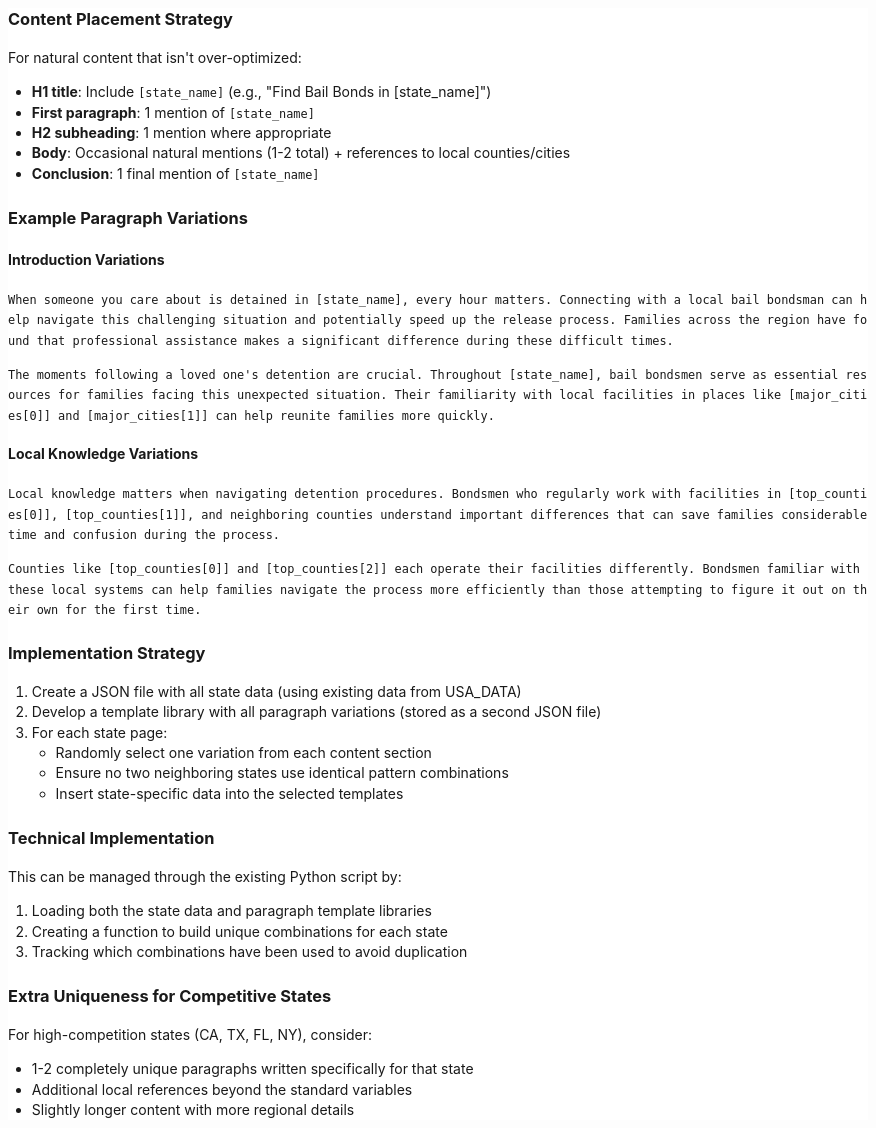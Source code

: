 ### Content Placement Strategy
For natural content that isn't over-optimized:
- **H1 title**: Include `[state_name]` (e.g., "Find Bail Bonds in [state_name]")
- **First paragraph**: 1 mention of `[state_name]`
- **H2 subheading**: 1 mention where appropriate
- **Body**: Occasional natural mentions (1-2 total) + references to local counties/cities
- **Conclusion**: 1 final mention of `[state_name]`

### Example Paragraph Variations

#### Introduction Variations
```
When someone you care about is detained in [state_name], every hour matters. Connecting with a local bail bondsman can help navigate this challenging situation and potentially speed up the release process. Families across the region have found that professional assistance makes a significant difference during these difficult times.
```

```
The moments following a loved one's detention are crucial. Throughout [state_name], bail bondsmen serve as essential resources for families facing this unexpected situation. Their familiarity with local facilities in places like [major_cities[0]] and [major_cities[1]] can help reunite families more quickly.
```

#### Local Knowledge Variations
```
Local knowledge matters when navigating detention procedures. Bondsmen who regularly work with facilities in [top_counties[0]], [top_counties[1]], and neighboring counties understand important differences that can save families considerable time and confusion during the process.
```

```
Counties like [top_counties[0]] and [top_counties[2]] each operate their facilities differently. Bondsmen familiar with these local systems can help families navigate the process more efficiently than those attempting to figure it out on their own for the first time.
```

### Implementation Strategy
1. Create a JSON file with all state data (using existing data from USA_DATA)
2. Develop a template library with all paragraph variations (stored as a second JSON file)
3. For each state page:
   - Randomly select one variation from each content section
   - Ensure no two neighboring states use identical pattern combinations
   - Insert state-specific data into the selected templates

### Technical Implementation
This can be managed through the existing Python script by:
1. Loading both the state data and paragraph template libraries
2. Creating a function to build unique combinations for each state
3. Tracking which combinations have been used to avoid duplication

### Extra Uniqueness for Competitive States
For high-competition states (CA, TX, FL, NY), consider:
- 1-2 completely unique paragraphs written specifically for that state
- Additional local references beyond the standard variables
- Slightly longer content with more regional details
